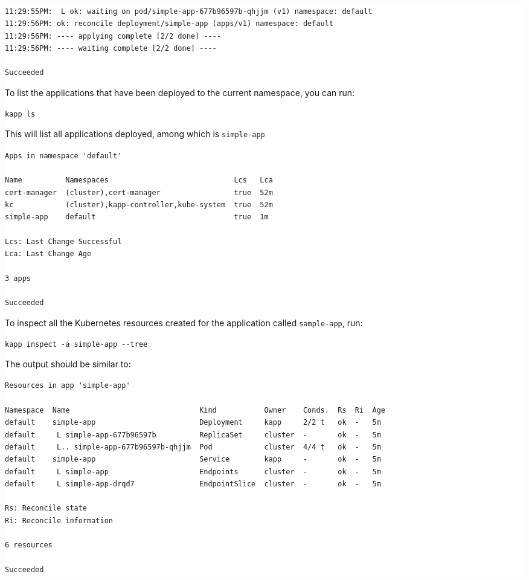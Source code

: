 ```
11:29:55PM:  L ok: waiting on pod/simple-app-677b96597b-qhjjm (v1) namespace: default
11:29:56PM: ok: reconcile deployment/simple-app (apps/v1) namespace: default
11:29:56PM: ---- applying complete [2/2 done] ----
11:29:56PM: ---- waiting complete [2/2 done] ----

Succeeded
```

To list the applications that have been deployed to the current namespace, you can run:

```
kapp ls
```

This will list all applications deployed, among which is `simple-app`

```
Apps in namespace 'default'

Name          Namespaces                             Lcs   Lca
cert-manager  (cluster),cert-manager                 true  52m
kc            (cluster),kapp-controller,kube-system  true  52m
simple-app    default                                true  1m

Lcs: Last Change Successful
Lca: Last Change Age

3 apps

Succeeded
```

To inspect all the Kubernetes resources created for the application called `sample-app`, run:

```
kapp inspect -a simple-app --tree
```

The output should be similar to:

```
Resources in app 'simple-app'

Namespace  Name                              Kind           Owner    Conds.  Rs  Ri  Age
default    simple-app                        Deployment     kapp     2/2 t   ok  -   5m
default     L simple-app-677b96597b          ReplicaSet     cluster  -       ok  -   5m
default     L.. simple-app-677b96597b-qhjjm  Pod            cluster  4/4 t   ok  -   5m
default    simple-app                        Service        kapp     -       ok  -   5m
default     L simple-app                     Endpoints      cluster  -       ok  -   5m
default     L simple-app-drqd7               EndpointSlice  cluster  -       ok  -   5m

Rs: Reconcile state
Ri: Reconcile information

6 resources

Succeeded
```
